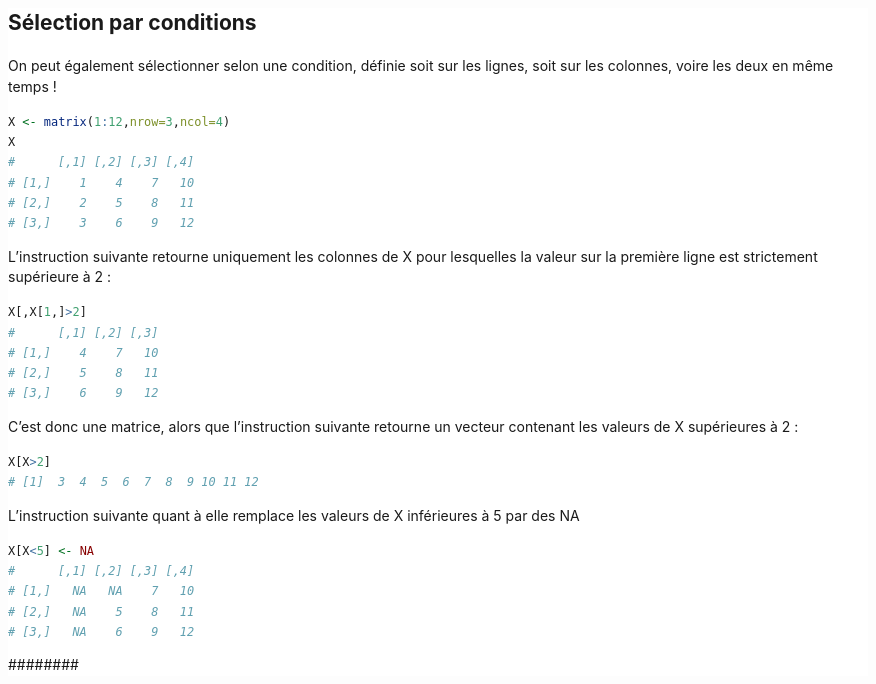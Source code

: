 ## Sélection par conditions

On peut également sélectionner selon une condition, définie soit sur les lignes, soit sur les colonnes, voire les deux en même temps !

```r
X <- matrix(1:12,nrow=3,ncol=4)
X
#      [,1] [,2] [,3] [,4]
# [1,]    1    4    7   10
# [2,]    2    5    8   11
# [3,]    3    6    9   12
```

L’instruction suivante retourne uniquement les colonnes de X pour lesquelles la valeur sur la première ligne est strictement supérieure à 2 :

```r
X[,X[1,]>2]
#      [,1] [,2] [,3]
# [1,]    4    7   10
# [2,]    5    8   11
# [3,]    6    9   12
```

C’est donc une matrice, alors que l’instruction suivante retourne un vecteur contenant les valeurs de X supérieures à 2 :

```r
X[X>2]
# [1]  3  4  5  6  7  8  9 10 11 12
```

L’instruction suivante quant à elle remplace les valeurs de X inférieures à 5 par des NA

```r
X[X<5] <- NA
#      [,1] [,2] [,3] [,4]
# [1,]   NA   NA    7   10
# [2,]   NA    5    8   11
# [3,]   NA    6    9   12
```

########
